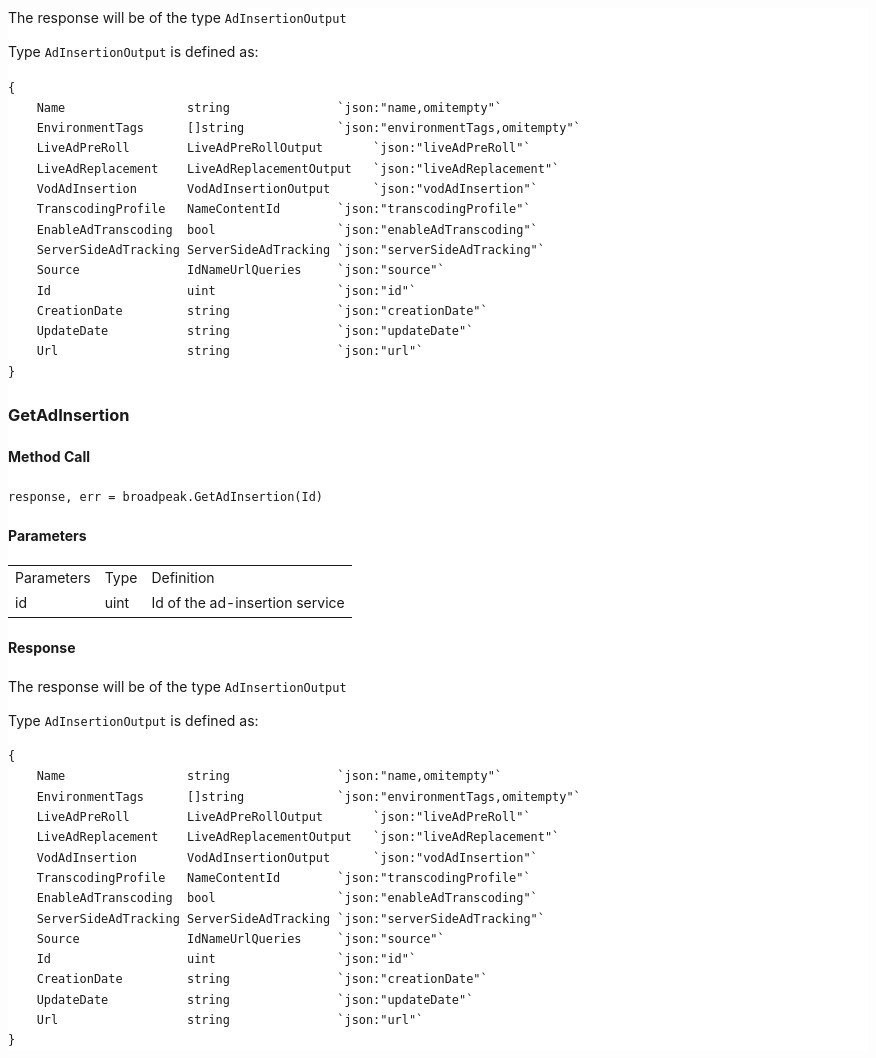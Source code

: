 The response will be of the type `AdInsertionOutput`

Type `AdInsertionOutput` is defined as:

	{
    	Name                 string               `json:"name,omitempty"`
    	EnvironmentTags      []string             `json:"environmentTags,omitempty"`
    	LiveAdPreRoll        LiveAdPreRollOutput       `json:"liveAdPreRoll"`
    	LiveAdReplacement    LiveAdReplacementOutput   `json:"liveAdReplacement"`
    	VodAdInsertion       VodAdInsertionOutput      `json:"vodAdInsertion"`
    	TranscodingProfile   NameContentId        `json:"transcodingProfile"`
    	EnableAdTranscoding  bool                 `json:"enableAdTranscoding"`
    	ServerSideAdTracking ServerSideAdTracking `json:"serverSideAdTracking"`
    	Source               IdNameUrlQueries     `json:"source"`
    	Id                   uint                 `json:"id"`
    	CreationDate         string               `json:"creationDate"`
    	UpdateDate           string               `json:"updateDate"`
    	Url                  string               `json:"url"`
    }

### GetAdInsertion

#### Method Call

	response, err = broadpeak.GetAdInsertion(Id)

#### Parameters

<table>
<tr>
<td> Parameters </td> <td> Type </td> <td> Definition </td>
</tr>
<tr>
<td> id</td> <td> uint</td>
<td>
Id of the ad-insertion service
</td>
</tr>
</table>

#### Response

The response will be of the type `AdInsertionOutput`

Type `AdInsertionOutput` is defined as:

	{
    	Name                 string               `json:"name,omitempty"`
    	EnvironmentTags      []string             `json:"environmentTags,omitempty"`
    	LiveAdPreRoll        LiveAdPreRollOutput       `json:"liveAdPreRoll"`
    	LiveAdReplacement    LiveAdReplacementOutput   `json:"liveAdReplacement"`
    	VodAdInsertion       VodAdInsertionOutput      `json:"vodAdInsertion"`
    	TranscodingProfile   NameContentId        `json:"transcodingProfile"`
    	EnableAdTranscoding  bool                 `json:"enableAdTranscoding"`
    	ServerSideAdTracking ServerSideAdTracking `json:"serverSideAdTracking"`
    	Source               IdNameUrlQueries     `json:"source"`
    	Id                   uint                 `json:"id"`
    	CreationDate         string               `json:"creationDate"`
    	UpdateDate           string               `json:"updateDate"`
    	Url                  string               `json:"url"`
    }
